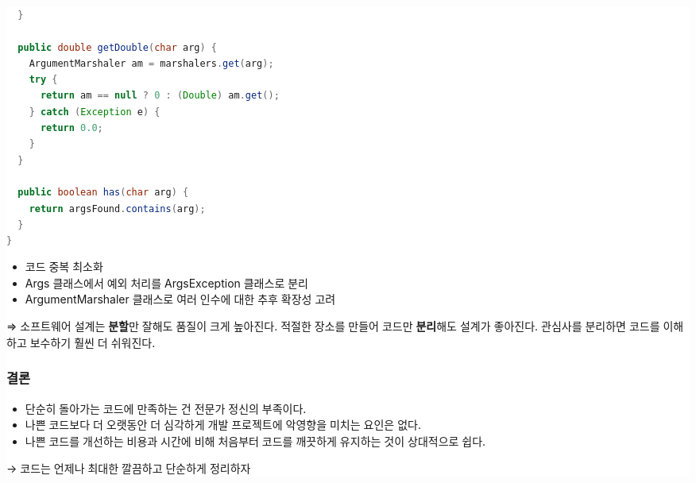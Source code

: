 ```java
  }

  public double getDouble(char arg) {
    ArgumentMarshaler am = marshalers.get(arg);
    try {
      return am == null ? 0 : (Double) am.get();
    } catch (Exception e) {
      return 0.0;
    }
  }

  public boolean has(char arg) {
    return argsFound.contains(arg);
  }
}

```

- 코드 중복 최소화
- Args 클래스에서 예외 처리를 ArgsException 클래스로 분리
- ArgumentMarshaler 클래스로 여러 인수에 대한 추후 확장성 고려

⇒ 소프트웨어 설계는 **분할**만 잘해도 품질이 크게 높아진다. 적절한 장소를 만들어 코드만 **분리**해도 설계가 좋아진다. 관심사를 분리하면 코드를 이해하고 보수하기 훨씬 더 쉬워진다.

### 결론

- 단순히 돌아가는 코드에 만족하는 건 전문가 정신의 부족이다.
- 나쁜 코드보다 더 오랫동안 더 심각하게 개발 프로젝트에 악영향을 미치는 요인은 없다.
- 나쁜 코드를 개선하는 비용과 시간에 비해 처음부터 코드를 깨끗하게 유지하는 것이 상대적으로 쉽다.

→ 코드는 언제나 최대한 깔끔하고 단순하게 정리하자